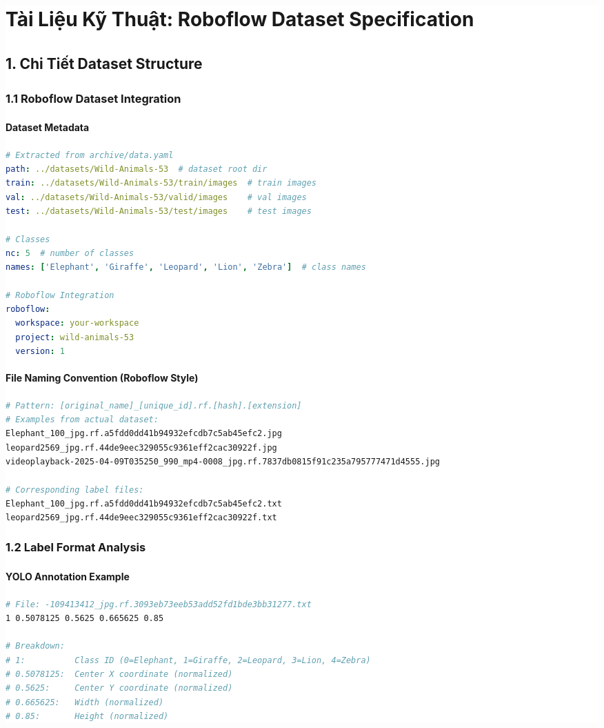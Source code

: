# Tài Liệu Kỹ Thuật: Roboflow Dataset Specification

## 1. Chi Tiết Dataset Structure

### 1.1 Roboflow Dataset Integration

#### Dataset Metadata
```yaml
# Extracted from archive/data.yaml
path: ../datasets/Wild-Animals-53  # dataset root dir
train: ../datasets/Wild-Animals-53/train/images  # train images
val: ../datasets/Wild-Animals-53/valid/images    # val images  
test: ../datasets/Wild-Animals-53/test/images    # test images

# Classes
nc: 5  # number of classes
names: ['Elephant', 'Giraffe', 'Leopard', 'Lion', 'Zebra']  # class names

# Roboflow Integration
roboflow:
  workspace: your-workspace
  project: wild-animals-53
  version: 1
```

#### File Naming Convention (Roboflow Style)
```bash
# Pattern: [original_name]_[unique_id].rf.[hash].[extension]
# Examples from actual dataset:
Elephant_100_jpg.rf.a5fdd0dd41b94932efcdb7c5ab45efc2.jpg
leopard2569_jpg.rf.44de9eec329055c9361eff2cac30922f.jpg
videoplayback-2025-04-09T035250_990_mp4-0008_jpg.rf.7837db0815f91c235a795777471d4555.jpg

# Corresponding label files:
Elephant_100_jpg.rf.a5fdd0dd41b94932efcdb7c5ab45efc2.txt
leopard2569_jpg.rf.44de9eec329055c9361eff2cac30922f.txt
```

### 1.2 Label Format Analysis

#### YOLO Annotation Example
```bash
# File: -109413412_jpg.rf.3093eb73eeb53add52fd1bde3bb31277.txt
1 0.5078125 0.5625 0.665625 0.85

# Breakdown:
# 1:          Class ID (0=Elephant, 1=Giraffe, 2=Leopard, 3=Lion, 4=Zebra)
# 0.5078125:  Center X coordinate (normalized)
# 0.5625:     Center Y coordinate (normalized)  
# 0.665625:   Width (normalized)
# 0.85:       Height (normalized)
```

